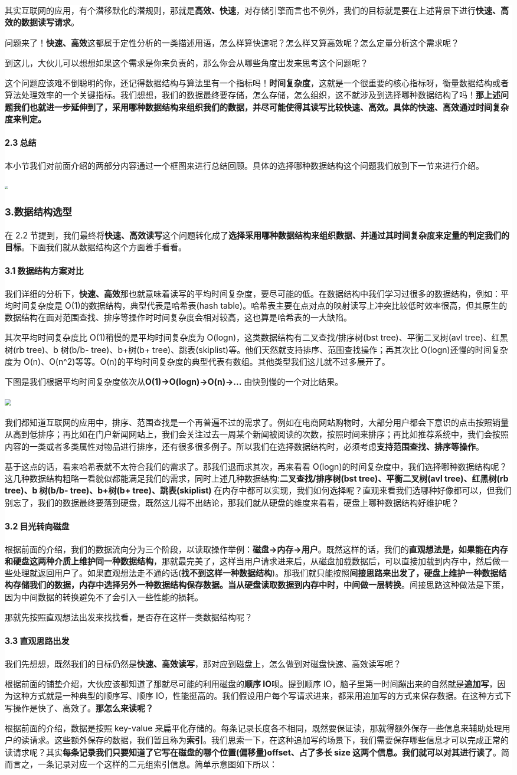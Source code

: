 其实互联网的应用，有个潜移默化的潜规则，那就是**高效、快速**，对存储引擎而言也不例外，我们的目标就是要在上述背景下进行**快速、高效的数据读写请求**。

问题来了！**快速、高效**这都属于定性分析的一类描述用语，怎么样算快速呢？怎么样又算高效呢？怎么定量分析这个需求呢？

到这儿，大伙儿可以想想如果这个需求是你来负责的，那么你会从哪些角度出发来思考这个问题呢？

这个问题应该难不倒聪明的你，还记得数据结构与算法里有一个指标吗！**时间复杂度**，这就是一个很重要的核心指标呀，衡量数据结构或者算法处理效率的一个关键指标。我们想想，我们的数据最终要存储，怎么存储，怎么组织，这不就涉及到选择哪种数据结构了吗！**那上述问题我们也就进一步延伸到了，采用哪种数据结构来组织我们的数据，并尽可能使得其读写比较快速、高效。具体的快速、高效通过时间复杂度来判定。**

#### 2.3 总结

本小节我们对前面介绍的两部分内容通过一个框图来进行总结回顾。具体的选择哪种数据结构这个问题我们放到下一节来进行介绍。

<img src="https://cdn.jsdelivr.net/gh/mbfjllybl/pictures-bed/202111071429964.webp" style="zoom:33%;" />

### **3.数据结构选型**

在 2.2 节提到，我们最终将**快速、高效读写**这个问题转化成了**选择采用哪种数据结构来组织数据、并通过其时间复杂度来定量的判定我们的目标**。下面我们就从数据结构这个方面着手看看。

#### 3.1 数据结构方案对比

我们详细的分析下，**快速、高效**那也就意味着读写的平均时间复杂度，要尽可能的低。在数据结构中我们学习过很多的数据结构，例如：平均时间复杂度是 O(1)的数据结构，典型代表是哈希表(hash table)。哈希表主要在点对点的映射读写上冲突比较低时效率很高，但其原生的数据结构在面对范围查找、排序等操作时时间复杂度会相对较高，这也算是哈希表的一大缺陷。

其次平均时间复杂度比 O(1)稍慢的是平均时间复杂度为 O(logn)，这类数据结构有二叉查找/排序树(bst tree)、平衡二叉树(avl tree)、红黑树(rb tree)、b 树(b/b- tree)、b+树(b+ tree)、跳表(skiplist)等。他们天然就支持排序、范围查找操作；再其次比 O(logn)还慢的时间复杂度为 O(n)、O(n^2)等等。O(n)的平均时间复杂度的典型代表有数组。其他类型我们这儿就不过多展开了。

下图是我们根据平均时间复杂度依次从**O(1)->O(logn)->O(n)->...** 由快到慢的一个对比结果。

<img src="https://cdn.jsdelivr.net/gh/mbfjllybl/pictures-bed/202111071431716.webp" style="zoom:67%;" />

我们都知道互联网的应用中，排序、范围查找是一个再普遍不过的需求了。例如在电商网站购物时，大部分用户都会下意识的点击按照销量从高到低排序；再比如在门户新闻网站上，我们会关注过去一周某个新闻被阅读的次数，按照时间来排序；再比如推荐系统中，我们会按照内容的一类或者多类属性对物品进行排序，还有很多很多例子。所以我们在选择数据结构时，必须考虑**支持范围查找、排序等操作**。

基于这点的话，看来哈希表就不太符合我们的需求了。那我们退而求其次，再来看看 O(logn)的时间复杂度中，我们选择哪种数据结构呢？这几种数据结构粗略一看貌似都能满足我们的需求，同时上述几种数据结构:**二叉查找/排序树(bst tree)、平衡二叉树(avl tree)、红黑树(rb tree)、b 树(b/b- tree)、b+树(b+ tree)、跳表(skiplist)** 在内存中都可以实现，我们如何选择呢？直观来看我们选哪种好像都可以，但我们别忘了，我们的数据最终要落到硬盘，既然这儿得不出结论，那我们就从硬盘的维度来看看，硬盘上哪种数据结构好维护呢？

#### 3.2 目光转向磁盘

根据前面的介绍，我们的数据流向分为三个阶段，以读取操作举例：**磁盘->内存->用户**。既然这样的话，我们的**直观想法是，如果能在内存和硬盘这两种介质上维护同一种数据结构**，那就最完美了，这样当用户请求进来后，从磁盘加载数据后，可以直接加载到内存中，然后做一些处理就返回用户了。如果直观想法走不通的话(**找不到这样一种数据结构**)。那我们就只能按照**间接思路来出发了，硬盘上维护一种数据结构存储我们的数据，内存中选择另外一种数据结构保存数据。当从硬盘读取数据到内存中时，中间做一层转换**。间接思路这种做法是下策，因为中间数据的转换避免不了会引入一些性能的损耗。

那就先按照直观想法出发来找找看，是否存在这样一类数据结构呢？

#### 3.3 直观思路出发

我们先想想，既然我们的目标仍然是**快速、高效读写**，那对应到磁盘上，怎么做到对磁盘快速、高效读写呢？

根据前面的铺垫介绍，大伙应该都知道了那就尽可能的利用磁盘的**顺序 IO**呗。提到顺序 IO，脑子里第一时间蹦出来的自然就是**追加写**，因为这种方式就是一种典型的顺序写、顺序 IO，性能挺高的。我们假设用户每个写请求进来，都采用追加写的方式来保存数据。在这种方式下写操作是快了、高效了。**那怎么来读呢？**

根据前面的介绍，数据是按照 key-value 来扁平化存储的。每条记录长度各不相同，既然要保证读，那就得额外保存一些信息来辅助处理用户的读请求。这些额外保存的数据，我们暂且称为**索引**。我们思索一下，在这种追加写的场景下，我们需要保存哪些信息才可以完成正常的读请求呢？其实**每条记录我们只要知道了它写在磁盘的哪个位置(偏移量)offset、占了多长 size 这两个信息。我们就可以对其进行读了**。简而言之，一条记录对应一个这样的二元组索引信息。简单示意图如下所以：
